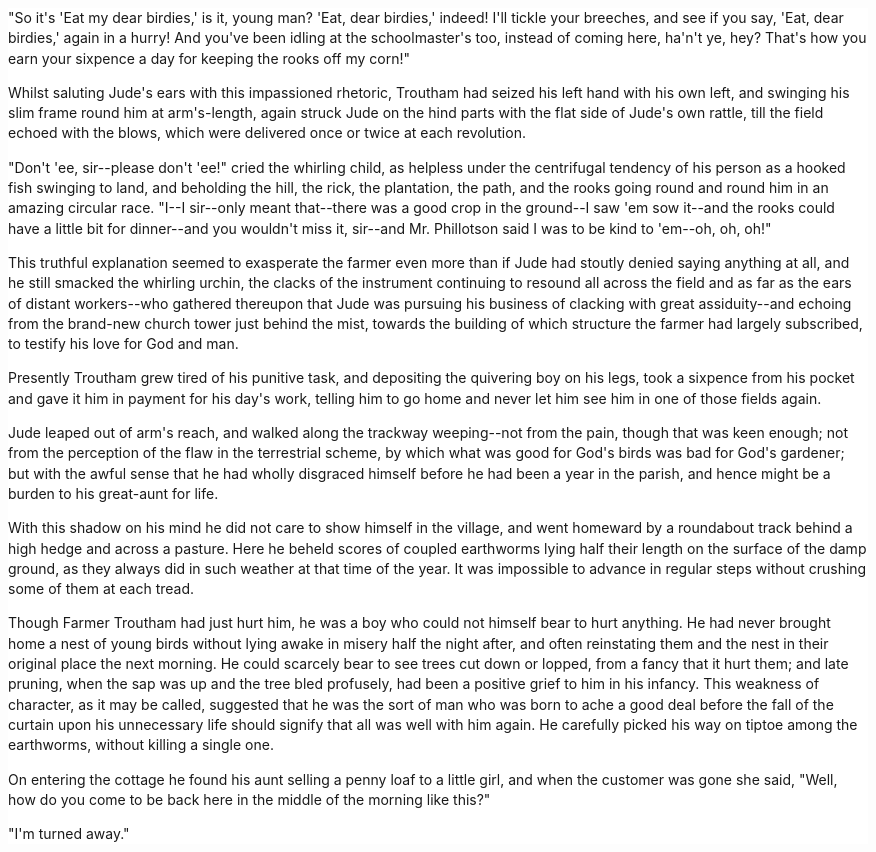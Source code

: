 "So it's 'Eat my dear birdies,' is it, young man? 'Eat, dear birdies,' indeed! I'll tickle your breeches, and see if you say, 'Eat, dear birdies,' again in a hurry! And you've been idling at the schoolmaster's too, instead of coming here, ha'n't ye, hey? That's how you earn your sixpence a day for keeping the rooks off my corn!"

Whilst saluting Jude's ears with this impassioned rhetoric, Troutham had seized his left hand with his own left, and swinging his slim frame round him at arm's-length, again struck Jude on the hind parts with the flat side of Jude's own rattle, till the field echoed with the blows, which were delivered once or twice at each revolution.

"Don't 'ee, sir--please don't 'ee!" cried the whirling child, as helpless under the centrifugal tendency of his person as a hooked fish swinging to land, and beholding the hill, the rick, the plantation, the path, and the rooks going round and round him in an amazing circular race. "I--I sir--only meant that--there was a good crop in the ground--I saw 'em sow it--and the rooks could have a little bit for dinner--and you wouldn't miss it, sir--and Mr. Phillotson said I was to be kind to 'em--oh, oh, oh!"

This truthful explanation seemed to exasperate the farmer even more than if Jude had stoutly denied saying anything at all, and he still smacked the whirling urchin, the clacks of the instrument continuing to resound all across the field and as far as the ears of distant workers--who gathered thereupon that Jude was pursuing his business of clacking with great assiduity--and echoing from the brand-new church tower just behind the mist, towards the building of which structure the farmer had largely subscribed, to testify his love for God and man.

Presently Troutham grew tired of his punitive task, and depositing the quivering boy on his legs, took a sixpence from his pocket and gave it him in payment for his day's work, telling him to go home and never let him see him in one of those fields again.

Jude leaped out of arm's reach, and walked along the trackway weeping--not from the pain, though that was keen enough; not from the perception of the flaw in the terrestrial scheme, by which what was good for God's birds was bad for God's gardener; but with the awful sense that he had wholly disgraced himself before he had been a year in the parish, and hence might be a burden to his great-aunt for life.

With this shadow on his mind he did not care to show himself in the village, and went homeward by a roundabout track behind a high hedge and across a pasture. Here he beheld scores of coupled earthworms lying half their length on the surface of the damp ground, as they always did in such weather at that time of the year. It was impossible to advance in regular steps without crushing some of them at each tread.

Though Farmer Troutham had just hurt him, he was a boy who could not himself bear to hurt anything. He had never brought home a nest of young birds without lying awake in misery half the night after, and often reinstating them and the nest in their original place the next morning. He could scarcely bear to see trees cut down or lopped, from a fancy that it hurt them; and late pruning, when the sap was up and the tree bled profusely, had been a positive grief to him in his infancy. This weakness of character, as it may be called, suggested that he was the sort of man who was born to ache a good deal before the fall of the curtain upon his unnecessary life should signify that all was well with him again. He carefully picked his way on tiptoe among the earthworms, without killing a single one.

On entering the cottage he found his aunt selling a penny loaf to a little girl, and when the customer was gone she said, "Well, how do you come to be back here in the middle of the morning like this?"

"I'm turned away."

